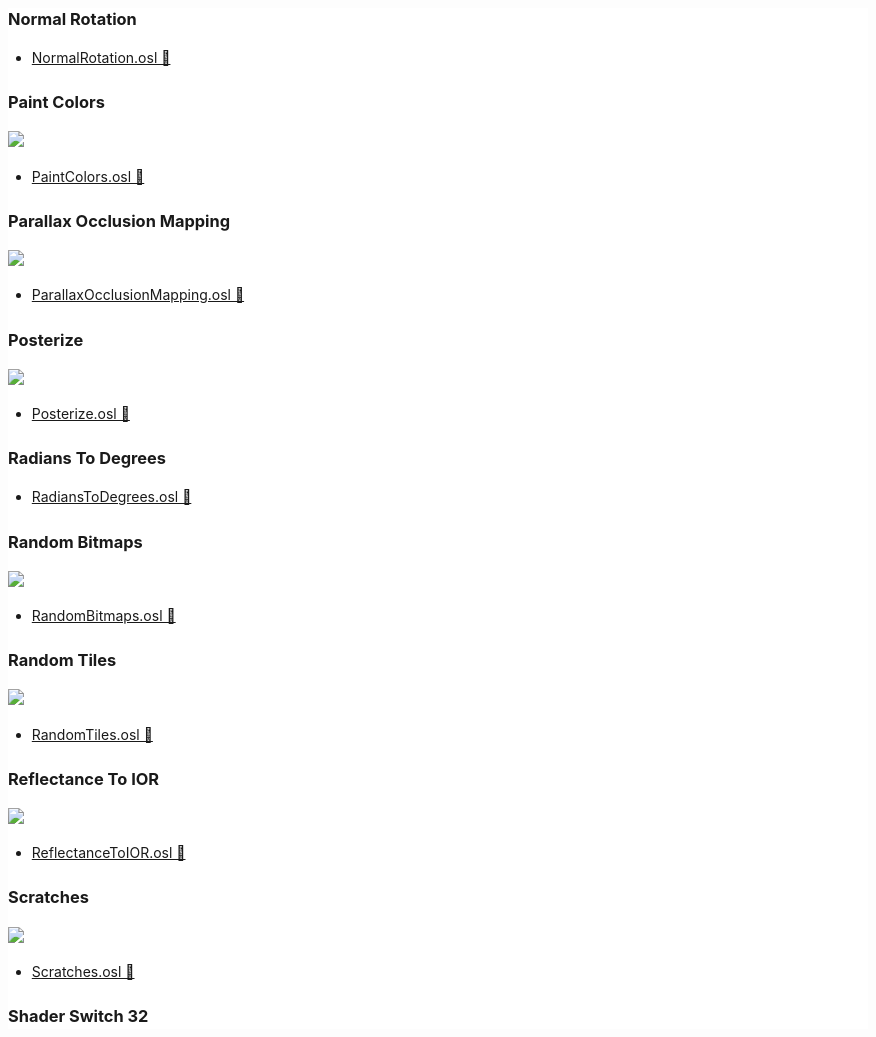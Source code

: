 ### Normal Rotation

- [NormalRotation.osl 📝](NormalRotation.osl)

### Paint Colors

![](PaintColors.jpg)

- [PaintColors.osl 📝](PaintColors.osl)

### Parallax Occlusion Mapping

![](ParallaxOcclusionMapping.jpg)

- [ParallaxOcclusionMapping.osl 📝](ParallaxOcclusionMapping.osl)

### Posterize

![](Posterize.jpg)

- [Posterize.osl 📝](Posterize.osl)

### Radians To Degrees

- [RadiansToDegrees.osl 📝](RadiansToDegrees.osl)

### Random Bitmaps

![](RandomBitmaps.jpg)

- [RandomBitmaps.osl 📝](RandomBitmaps.osl)

### Random Tiles

![](RandomTiles.jpg)

- [RandomTiles.osl 📝](RandomTiles.osl)

### Reflectance To IOR

![](ReflectanceToIOR.jpg)

- [ReflectanceToIOR.osl 📝](ReflectanceToIOR.osl)

### Scratches

![](Scratches.jpg)

- [Scratches.osl 📝](Scratches.osl)

### Shader Switch 32
